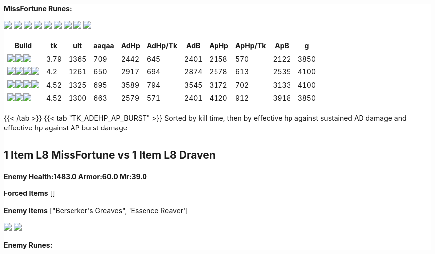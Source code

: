 **MissFortune Runes:**


![](/Styles/Precision/PressTheAttack/PressTheAttack.png)
![](/Styles/Precision/AbsorbLife/AbsorbLife.png)
![](/Styles/Precision/LegendAlacrity/LegendAlacrity.png)
![](/Styles/Precision/CutDown/CutDown.png)
![](/Styles/Sorcery/AbsoluteFocus/AbsoluteFocus.png)
![](/Styles/Sorcery/GatheringStorm/GatheringStorm.png)
![](/StatMods/StatModsAttackSpeedIcon.png)
![](/StatMods/StatModsAdaptiveForceIcon.png)
![](/StatMods/StatModsHealthScalingIcon.png)





 Build |tk|ult|aaqaa|AdHp|AdHp/Tk|AdB|ApHp|ApHp/Tk|ApB|g
-|-|-|-|-|-|-|-|-|-|-
![](/item/3508.png)![](/item/1001.png)![](/item/1055.png)|3.79|1365|709|2442|645|2401|2158|570|2122|3850
![](/item/3073.png)![](/item/1001.png)![](/item/1055.png)![](/item/1036.png)|4.2|1261|650|2917|694|2874|2578|613|2539|4100
![](/item/6673.png)![](/item/1001.png)![](/item/1055.png)![](/item/1036.png)|4.52|1325|695|3589|794|3545|3172|702|3133|4100
![](/item/3156.png)![](/item/1001.png)![](/item/1055.png)|4.52|1300|663|2579|571|2401|4120|912|3918|3850
{{< /tab >}}
{{< tab "TK_ADEHP_AP_BURST" >}}
Sorted by kill time, then by effective hp against sustained AD damage and effective hp against AP burst damage
## 1 Item L8 MissFortune vs 1 Item L8 Draven

**Enemy Health:1483.0 Armor:60.0 Mr:39.0**


**Forced Items** []








**Enemy Items** ["Berserker's Greaves", 'Essence Reaver']





![](/item/3006.png)
![](/item/3508.png)



**Enemy Runes:**
